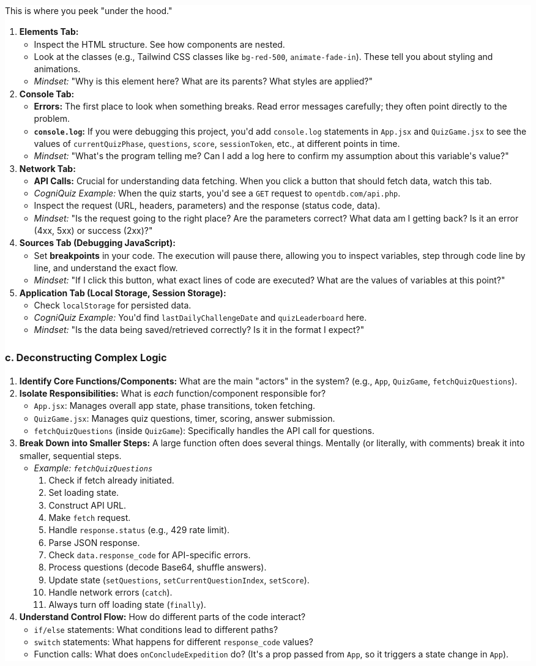 This is where you peek "under the hood."

1.  **Elements Tab:**
    *   Inspect the HTML structure. See how components are nested.
    *   Look at the classes (e.g., Tailwind CSS classes like `bg-red-500`, `animate-fade-in`). These tell you about styling and animations.
    *   *Mindset:* "Why is this element here? What are its parents? What styles are applied?"
2.  **Console Tab:**
    *   **Errors:** The first place to look when something breaks. Read error messages carefully; they often point directly to the problem.
    *   **`console.log`:** If you were debugging this project, you'd add `console.log` statements in `App.jsx` and `QuizGame.jsx` to see the values of `currentQuizPhase`, `questions`, `score`, `sessionToken`, etc., at different points in time.
    *   *Mindset:* "What's the program telling me? Can I add a log here to confirm my assumption about this variable's value?"
3.  **Network Tab:**
    *   **API Calls:** Crucial for understanding data fetching. When you click a button that should fetch data, watch this tab.
    *   *CogniQuiz Example:* When the quiz starts, you'd see a `GET` request to `opentdb.com/api.php`.
    *   Inspect the request (URL, headers, parameters) and the response (status code, data).
    *   *Mindset:* "Is the request going to the right place? Are the parameters correct? What data am I getting back? Is it an error (4xx, 5xx) or success (2xx)?"
4.  **Sources Tab (Debugging JavaScript):**
    *   Set **breakpoints** in your code. The execution will pause there, allowing you to inspect variables, step through code line by line, and understand the exact flow.
    *   *Mindset:* "If I click this button, what exact lines of code are executed? What are the values of variables at this point?"
5.  **Application Tab (Local Storage, Session Storage):**
    *   Check `localStorage` for persisted data.
    *   *CogniQuiz Example:* You'd find `lastDailyChallengeDate` and `quizLeaderboard` here.
    *   *Mindset:* "Is the data being saved/retrieved correctly? Is it in the format I expect?"

### c. Deconstructing Complex Logic

1.  **Identify Core Functions/Components:** What are the main "actors" in the system? (e.g., `App`, `QuizGame`, `fetchQuizQuestions`).
2.  **Isolate Responsibilities:** What is *each* function/component responsible for?
    *   `App.jsx`: Manages overall app state, phase transitions, token fetching.
    *   `QuizGame.jsx`: Manages quiz questions, timer, scoring, answer submission.
    *   `fetchQuizQuestions` (inside `QuizGame`): Specifically handles the API call for questions.
3.  **Break Down into Smaller Steps:** A large function often does several things. Mentally (or literally, with comments) break it into smaller, sequential steps.
    *   *Example: `fetchQuizQuestions`*
        1.  Check if fetch already initiated.
        2.  Set loading state.
        3.  Construct API URL.
        4.  Make `fetch` request.
        5.  Handle `response.status` (e.g., 429 rate limit).
        6.  Parse JSON response.
        7.  Check `data.response_code` for API-specific errors.
        8.  Process questions (decode Base64, shuffle answers).
        9.  Update state (`setQuestions`, `setCurrentQuestionIndex`, `setScore`).
        10. Handle network errors (`catch`).
        11. Always turn off loading state (`finally`).
4.  **Understand Control Flow:** How do different parts of the code interact?
    *   `if/else` statements: What conditions lead to different paths?
    *   `switch` statements: What happens for different `response_code` values?
    *   Function calls: What does `onConcludeExpedition` do? (It's a prop passed from `App`, so it triggers a state change in `App`).
